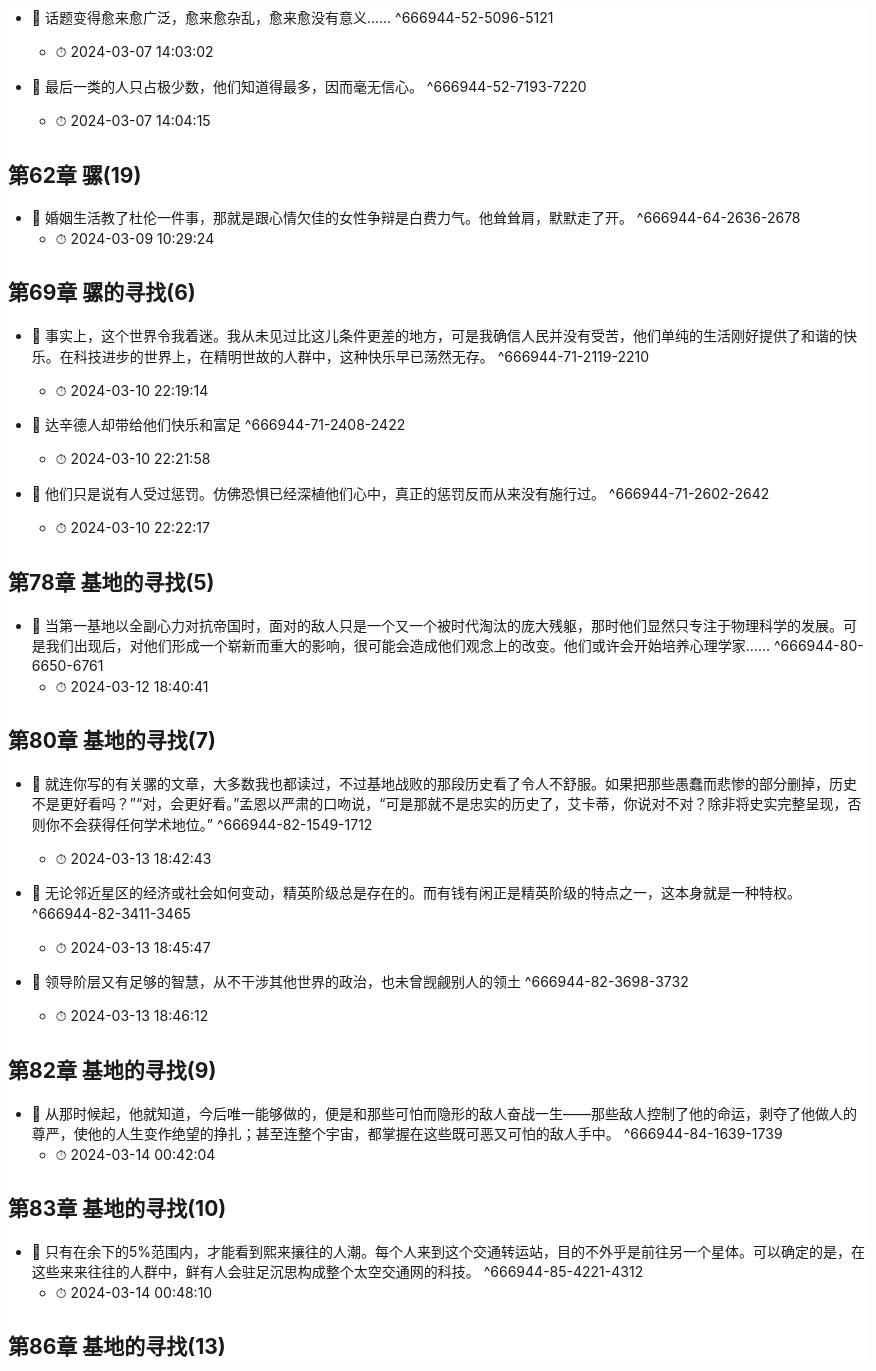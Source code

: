 
- 📌 话题变得愈来愈广泛，愈来愈杂乱，愈来愈没有意义…… ^666944-52-5096-5121
    - ⏱ 2024-03-07 14:03:02 

- 📌 最后一类的人只占极少数，他们知道得最多，因而毫无信心。 ^666944-52-7193-7220
    - ⏱ 2024-03-07 14:04:15 
## 第62章 骡(19)


- 📌 婚姻生活教了杜伦一件事，那就是跟心情欠佳的女性争辩是白费力气。他耸耸肩，默默走了开。 ^666944-64-2636-2678
    - ⏱ 2024-03-09 10:29:24 
## 第69章 骡的寻找(6)


- 📌 事实上，这个世界令我着迷。我从未见过比这儿条件更差的地方，可是我确信人民并没有受苦，他们单纯的生活刚好提供了和谐的快乐。在科技进步的世界上，在精明世故的人群中，这种快乐早已荡然无存。 ^666944-71-2119-2210
    - ⏱ 2024-03-10 22:19:14 

- 📌 达辛德人却带给他们快乐和富足 ^666944-71-2408-2422
    - ⏱ 2024-03-10 22:21:58 

- 📌 他们只是说有人受过惩罚。仿佛恐惧已经深植他们心中，真正的惩罚反而从来没有施行过。 ^666944-71-2602-2642
    - ⏱ 2024-03-10 22:22:17 
## 第78章 基地的寻找(5)


- 📌 当第一基地以全副心力对抗帝国时，面对的敌人只是一个又一个被时代淘汰的庞大残躯，那时他们显然只专注于物理科学的发展。可是我们出现后，对他们形成一个崭新而重大的影响，很可能会造成他们观念上的改变。他们或许会开始培养心理学家…… ^666944-80-6650-6761
    - ⏱ 2024-03-12 18:40:41 
## 第80章 基地的寻找(7)


- 📌 就连你写的有关骡的文章，大多数我也都读过，不过基地战败的那段历史看了令人不舒服。如果把那些愚蠢而悲惨的部分删掉，历史不是更好看吗？”“对，会更好看。”孟恩以严肃的口吻说，“可是那就不是忠实的历史了，艾卡蒂，你说对不对？除非将史实完整呈现，否则你不会获得任何学术地位。” ^666944-82-1549-1712
    - ⏱ 2024-03-13 18:42:43 

- 📌 无论邻近星区的经济或社会如何变动，精英阶级总是存在的。而有钱有闲正是精英阶级的特点之一，这本身就是一种特权。 ^666944-82-3411-3465
    - ⏱ 2024-03-13 18:45:47 

- 📌 领导阶层又有足够的智慧，从不干涉其他世界的政治，也未曾觊觎别人的领土 ^666944-82-3698-3732
    - ⏱ 2024-03-13 18:46:12 
## 第82章 基地的寻找(9)


- 📌 从那时候起，他就知道，今后唯一能够做的，便是和那些可怕而隐形的敌人奋战一生——那些敌人控制了他的命运，剥夺了他做人的尊严，使他的人生变作绝望的挣扎；甚至连整个宇宙，都掌握在这些既可恶又可怕的敌人手中。 ^666944-84-1639-1739
    - ⏱ 2024-03-14 00:42:04 
## 第83章 基地的寻找(10)


- 📌 只有在余下的5%范围内，才能看到熙来攘往的人潮。每个人来到这个交通转运站，目的不外乎是前往另一个星体。可以确定的是，在这些来来往往的人群中，鲜有人会驻足沉思构成整个太空交通网的科技。 ^666944-85-4221-4312
    - ⏱ 2024-03-14 00:48:10 
## 第86章 基地的寻找(13)
